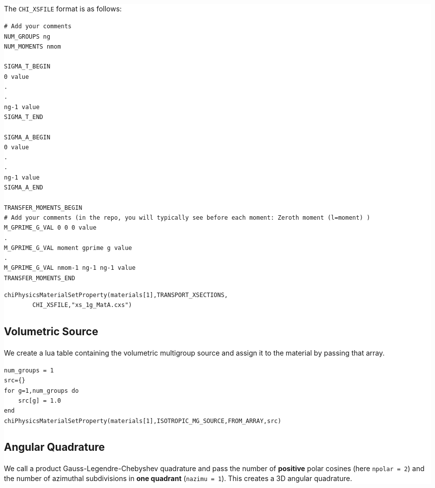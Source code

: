 The ```CHI_XSFILE``` format is as follows:
```
# Add your comments
NUM_GROUPS ng
NUM_MOMENTS nmom

SIGMA_T_BEGIN
0 value
.
.
ng-1 value
SIGMA_T_END

SIGMA_A_BEGIN
0 value
.
.
ng-1 value
SIGMA_A_END

TRANSFER_MOMENTS_BEGIN
# Add your comments (in the repo, you will typically see before each moment: Zeroth moment (l=moment) )
M_GPRIME_G_VAL 0 0 0 value
.
M_GPRIME_G_VAL moment gprime g value
.
M_GPRIME_G_VAL nmom-1 ng-1 ng-1 value
TRANSFER_MOMENTS_END

```
```
chiPhysicsMaterialSetProperty(materials[1],TRANSPORT_XSECTIONS,
        CHI_XSFILE,"xs_1g_MatA.cxs")

```
## Volumetric Source
We create a lua table containing the volumetric multigroup source and assign it to the material by passing that array.
```
num_groups = 1
src={}
for g=1,num_groups do
    src[g] = 1.0
end
chiPhysicsMaterialSetProperty(materials[1],ISOTROPIC_MG_SOURCE,FROM_ARRAY,src)

```
## Angular Quadrature
We call a product Gauss-Legendre-Chebyshev quadrature and pass the number of **positive** polar cosines (here ```npolar = 2```) and the number of azimuthal subdivisions in **one quadrant** (```nazimu = 1```). This creates a 3D angular quadrature.
